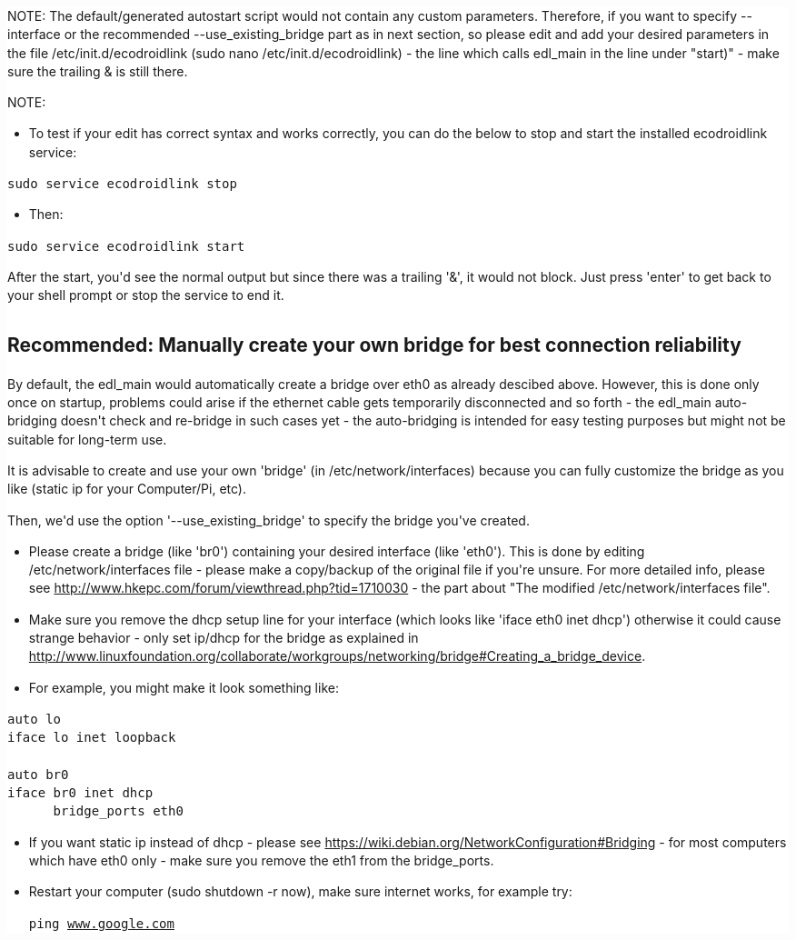 NOTE: The default/generated autostart script would not contain any custom parameters. Therefore, if you want to specify --interface or the recommended --use_existing_bridge part as in next section, so please edit and add your desired parameters in the file /etc/init.d/ecodroidlink (sudo nano /etc/init.d/ecodroidlink) - the line which calls edl_main in the line under "start)" - make sure the trailing & is still there.

NOTE:
- To test if your edit has correct syntax and works correctly, you can do the below to stop and start the installed ecodroidlink service:
<pre>sudo service ecodroidlink stop</pre>
- Then:
<pre>sudo service ecodroidlink start</pre>
After the start, you'd see the normal output but since there was a trailing '&', it would not block. Just press 'enter' to get back to your shell prompt or stop the service to end it.


Recommended: Manually create your own bridge for best connection reliability
--------------------------------------------

By default, the edl_main would automatically create a bridge over eth0 as already descibed above. However, this is done only once on startup, problems could arise if the ethernet cable gets temporarily disconnected and so forth - the edl_main auto-bridging doesn't check and re-bridge in such cases yet - the auto-bridging is intended for easy testing purposes but might not be suitable for long-term use.

It is advisable to create and use your own 'bridge' (in /etc/network/interfaces) because you can fully customize the bridge as you like (static ip for your Computer/Pi, etc).

Then, we'd use the option '--use_existing_bridge' to specify the bridge you've created.

- Please create a bridge (like 'br0') containing your desired interface (like 'eth0'). This is done by editing /etc/network/interfaces file - please make a copy/backup of the original file if you're unsure. For more detailed info, please see <http://www.hkepc.com/forum/viewthread.php?tid=1710030> - the part about "The modified /etc/network/interfaces file".

- Make sure you remove the dhcp setup line for your interface (which looks like 'iface eth0 inet dhcp') otherwise it could cause strange behavior - only set ip/dhcp for the bridge as explained in <http://www.linuxfoundation.org/collaborate/workgroups/networking/bridge#Creating_a_bridge_device>.

- For example, you might make it look something like: 

<pre>
auto lo
iface lo inet loopback

auto br0
iface br0 inet dhcp
      bridge_ports eth0
</pre>

- If you want static ip instead of dhcp - please see <https://wiki.debian.org/NetworkConfiguration#Bridging> - for most computers which have eth0 only - make sure you remove the eth1 from the bridge_ports. 

- Restart your computer (sudo shutdown -r now), make sure internet works, for example try: <pre>ping www.google.com</pre>
